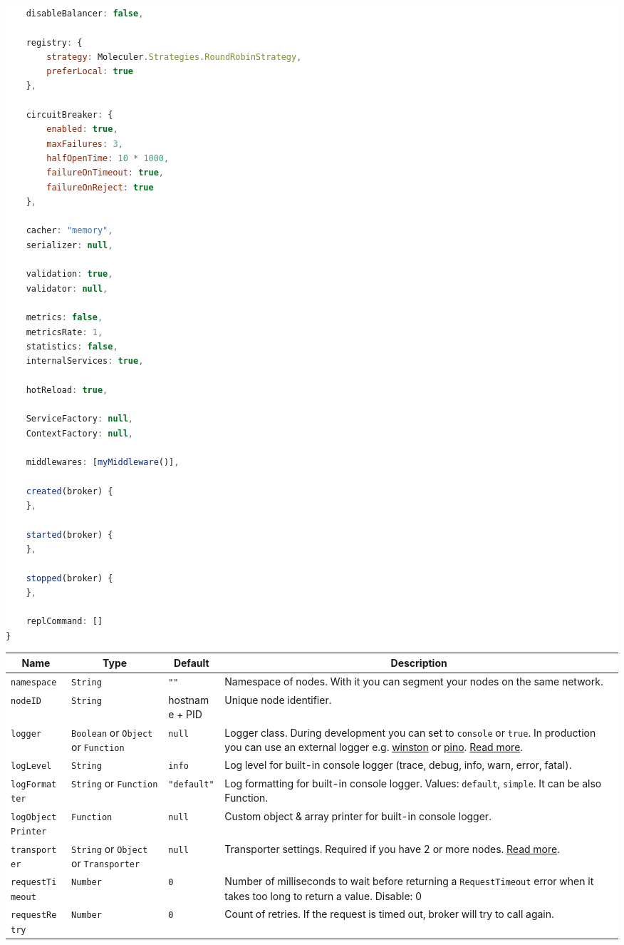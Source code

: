 ```js
    disableBalancer: false,

    registry: {
        strategy: Moleculer.Strategies.RoundRobinStrategy,
        preferLocal: true
    },

    circuitBreaker: {
        enabled: true,
        maxFailures: 3,
        halfOpenTime: 10 * 1000,
        failureOnTimeout: true,
        failureOnReject: true
    },    

    cacher: "memory",
    serializer: null,

    validation: true,
    validator: null,

    metrics: false,
    metricsRate: 1,
    statistics: false,
    internalServices: true,

    hotReload: true,

    ServiceFactory: null,
    ContextFactory: null,

    middlewares: [myMiddleware()],

    created(broker) {
    },

    started(broker) {
    },

    stopped(broker) {
    },

    replCommand: []
}
```

| Name | Type | Default | Description |
| ------- | ----- | ------- | ------- |
| `namespace` | `String` | `""` | Namespace of nodes. With it you can segment your nodes on the same network. |
| `nodeID` | `String` | hostname + PID | Unique node identifier. |
| `logger` | `Boolean` or `Object` or `Function` | `null` | Logger class. During development you can set to `console` or `true`. In production you can use an external logger e.g. [winston](https://github.com/winstonjs/winston) or [pino](https://github.com/pinojs/pino). [Read more](logger.html). |
| `logLevel` | `String` | `info` | Log level for built-in console logger (trace, debug, info, warn, error, fatal). |
| `logFormatter` | `String` or `Function` | `"default"` | Log formatting for built-in console logger. Values: `default`, `simple`. It can be also Function. |
| `logObjectPrinter` | `Function` | `null` | Custom object & array printer for built-in console logger. |
| `transporter` | `String` or `Object` or `Transporter` | `null` | Transporter settings. Required if you have 2 or more nodes. [Read more](transporters.html).  |
| `requestTimeout` | `Number` | `0` | Number of milliseconds to wait before returning a `RequestTimeout` error when it takes too long to return a value. Disable: 0 |
| `requestRetry` | `Number` | `0` | Count of retries. If the request is timed out, broker will try to call again. |